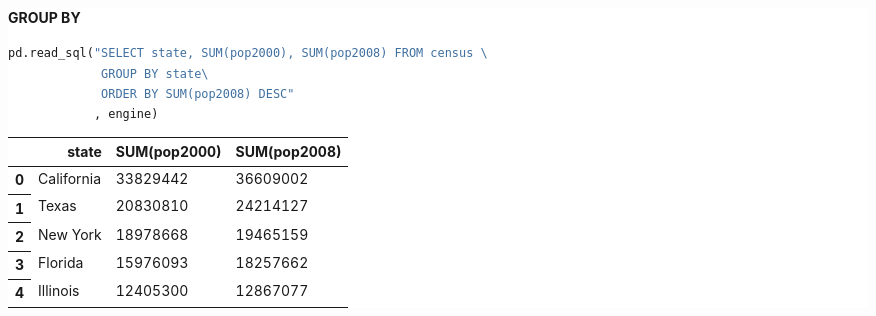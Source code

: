 

**GROUP BY**


```python
pd.read_sql("SELECT state, SUM(pop2000), SUM(pop2008) FROM census \
             GROUP BY state\
             ORDER BY SUM(pop2008) DESC"
            , engine)
```




<div>
<style>
    .dataframe thead tr:only-child th {
        text-align: right;
    }

    .dataframe thead th {
        text-align: left;
    }

    .dataframe tbody tr th {
        vertical-align: top;
    }
</style>
<table border="0" class="dataframe">
  <thead>
    <tr style="text-align: right;">
      <th></th>
      <th>state</th>
      <th>SUM(pop2000)</th>
      <th>SUM(pop2008)</th>
    </tr>
  </thead>
  <tbody>
    <tr>
      <th>0</th>
      <td>California</td>
      <td>33829442</td>
      <td>36609002</td>
    </tr>
    <tr>
      <th>1</th>
      <td>Texas</td>
      <td>20830810</td>
      <td>24214127</td>
    </tr>
    <tr>
      <th>2</th>
      <td>New York</td>
      <td>18978668</td>
      <td>19465159</td>
    </tr>
    <tr>
      <th>3</th>
      <td>Florida</td>
      <td>15976093</td>
      <td>18257662</td>
    </tr>
    <tr>
      <th>4</th>
      <td>Illinois</td>
      <td>12405300</td>
      <td>12867077</td>
